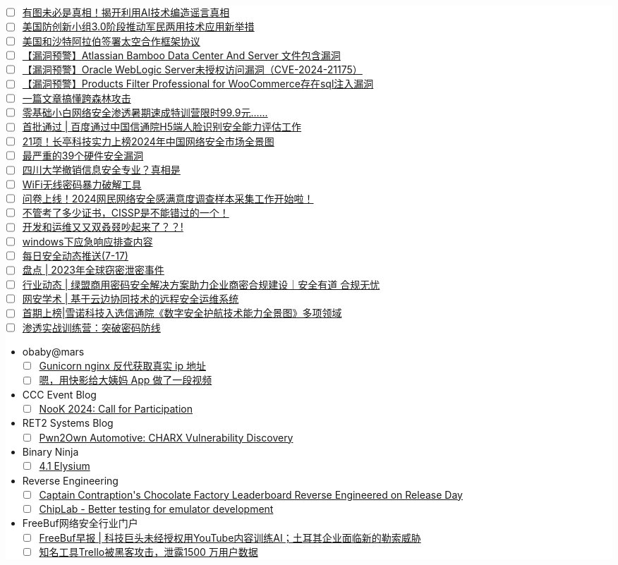   - [ ] [有图未必是真相！揭开利用AI技术编造谣言真相](https://mp.weixin.qq.com/s?__biz=MjM5MzMwMDU5NQ==&mid=2649165563&idx=2&sn=6c13befdbc886ebffbc749c0aa1a787e)
  - [ ] [美国防创新小组3.0阶段推动军民两用技术应用新举措](https://mp.weixin.qq.com/s?__biz=MzI1OTExNDY1NQ==&mid=2651614245&idx=1&sn=2574e3f62de35f73d6cc551c7f1d8df7)
  - [ ] [美国和沙特阿拉伯签署太空合作框架协议](https://mp.weixin.qq.com/s?__biz=MzI1OTExNDY1NQ==&mid=2651614245&idx=2&sn=444292839c5569a7e89f159663dcd8dc)
  - [ ] [【漏洞预警】Atlassian Bamboo Data Center And Server 文件包含漏洞](https://mp.weixin.qq.com/s?__biz=MzkyNzQzNDI5OQ==&mid=2247486428&idx=1&sn=1e0d4335e705333b85106dd88bb6056c)
  - [ ] [【漏洞预警】Oracle WebLogic Server未授权访问漏洞（CVE-2024-21175）](https://mp.weixin.qq.com/s?__biz=MzkyNzQzNDI5OQ==&mid=2247486428&idx=2&sn=3519c62607de1fb749b279ef0bc9b914)
  - [ ] [【漏洞预警】Products Filter Professional for WooCommerce存在sql注入漏洞](https://mp.weixin.qq.com/s?__biz=MzkyNzQzNDI5OQ==&mid=2247486428&idx=3&sn=0966b848bf1bf6b1b1b617eed633636a)
  - [ ] [一篇文章搞懂跨森林攻击](https://mp.weixin.qq.com/s?__biz=MzU1NjgzOTAyMg==&mid=2247521134&idx=1&sn=d4b52d8941a5ea05c8756aa09b40d9df)
  - [ ] [零基础小白网络安全渗透暑期速成特训营限时99.9元......](https://mp.weixin.qq.com/s?__biz=MzU1NjgzOTAyMg==&mid=2247521134&idx=2&sn=23b6f8729c45d30dd6a50918a627a423)
  - [ ] [首批通过 | 百度通过中国信通院H5端人脸识别安全能力评估工作](https://mp.weixin.qq.com/s?__biz=MjM5MTAwNzUzNQ==&mid=2650510607&idx=1&sn=faa2c425bd0a5c004873476a32f1eceb)
  - [ ] [21项！长亭科技实力上榜2024年中国网络安全市场全景图](https://mp.weixin.qq.com/s?__biz=MzkyNDUyNzU1MQ==&mid=2247485151&idx=1&sn=a90abccb0d41ed4daa317f557384c653)
  - [ ] [最严重的39个硬件安全漏洞](https://mp.weixin.qq.com/s?__biz=MzAxNTYwOTU1Mw==&mid=2650090872&idx=1&sn=a2940a5815a52a7cad2ecf4a909462e4)
  - [ ] [四川大学撤销信息安全专业？真相是](https://mp.weixin.qq.com/s?__biz=MzkxMzMyNzMyMA==&mid=2247560373&idx=1&sn=1de66eb22cf4c92551fc15c1eb9abea4)
  - [ ] [WiFi无线密码暴力破解工具](https://mp.weixin.qq.com/s?__biz=MzkxMzMyNzMyMA==&mid=2247560373&idx=2&sn=4ee7565e51c6e635f08b2007a6562b64)
  - [ ] [问卷上线！2024网民网络安全感满意度调查样本采集工作开始啦！](https://mp.weixin.qq.com/s?__biz=MzUyNzk1NjExMw==&mid=2247487142&idx=1&sn=baa270abe0db208cb283b4b9ab4f1a76)
  - [ ] [不管考了多少证书，CISSP是不能错过的一个！](https://mp.weixin.qq.com/s?__biz=MzIxNTM4NDY2MQ==&mid=2247511471&idx=1&sn=74a011dd2ac386140f9017069610ce65)
  - [ ] [开发和运维又又双叒叕吵起来了？？!](https://mp.weixin.qq.com/s?__biz=MzIxNTM4NDY2MQ==&mid=2247511471&idx=2&sn=2354465706909d7f6df31b370e8e25fe)
  - [ ] [windows下应急响应排查内容](https://mp.weixin.qq.com/s?__biz=MzkyMDUzMzY1MA==&mid=2247499061&idx=1&sn=0ceec600978a5b88a34a3d3ae7ee7460)
  - [ ] [每日安全动态推送(7-17)](https://mp.weixin.qq.com/s?__biz=MzA5NDYyNDI0MA==&mid=2651959739&idx=1&sn=cc4ef482b7f10d188cd93259260ed0dd)
  - [ ] [盘点 | 2023年全球窃密泄密事件](https://mp.weixin.qq.com/s?__biz=MzkwMTMyMDQ3Mw==&mid=2247590981&idx=1&sn=b31cba13c225c99e28bf54bcc08cfb6b)
  - [ ] [行业动态 | 绿盟商用密码安全解决方案助力企业商密合规建设｜安全有道 合规无忧](https://mp.weixin.qq.com/s?__biz=MzkwMTMyMDQ3Mw==&mid=2247590981&idx=2&sn=c546989bcc76a93eeb78f28d7c97cd7e)
  - [ ] [网安学术 | 基于云边协同技术的远程安全运维系统](https://mp.weixin.qq.com/s?__biz=MzkwMTMyMDQ3Mw==&mid=2247590981&idx=3&sn=7842360ec40c0f554d0ae9ee1fa9ec8b)
  - [ ] [首期上榜|雪诺科技入选信通院《数字安全护航技术能力全景图》多项领域](https://mp.weixin.qq.com/s?__biz=MzkxNjMzODYyNA==&mid=2247489553&idx=1&sn=eb4b630b4744661ea1ad3a91cf5e56ec)
  - [ ] [渗透实战训练营：突破密码防线](https://mp.weixin.qq.com/s?__biz=MjM5MTYxNjQxOA==&mid=2652905787&idx=1&sn=ae94c8fcd3b687446219b2dd1c347752)
- obaby@mars
  - [ ] [Gunicorn nginx 反代获取真实 ip 地址](https://h4ck.org.cn/2024/07/17578)
  - [ ] [嗯，用快影给大姨妈 App 做了一段视频](https://h4ck.org.cn/2024/07/17576)
- CCC Event Blog
  - [ ] [NooK 2024: Call for Participation](https://events.ccc.de/2024/07/17/nook/)
- RET2 Systems Blog
  - [ ] [Pwn2Own Automotive: CHARX Vulnerability Discovery](https://blog.ret2.io/2024/07/17/pwn2own-auto-2024-charx-bugs/)
- Binary Ninja
  - [ ] [4.1 Elysium](https://binary.ninja/2024/07/17/4.1-elysium.html)
- Reverse Engineering
  - [ ] [Captain Contraption's Chocolate Factory Leaderboard Reverse Engineered on Release Day](https://www.reddit.com/r/ReverseEngineering/comments/1e5wzys/captain_contraptions_chocolate_factory/)
  - [ ] [ChipLab - Better testing for emulator development](https://www.reddit.com/r/ReverseEngineering/comments/1e5qhry/chiplab_better_testing_for_emulator_development/)
- FreeBuf网络安全行业门户
  - [ ] [FreeBuf早报 | 科技巨头未经授权用YouTube内容训练AI；土耳其企业面临新的勒索威胁](https://www.freebuf.com/news/406253.html)
  - [ ] [知名工具Trello被黑客攻击，泄露1500 万用户数据](https://www.freebuf.com/news/406218.html)